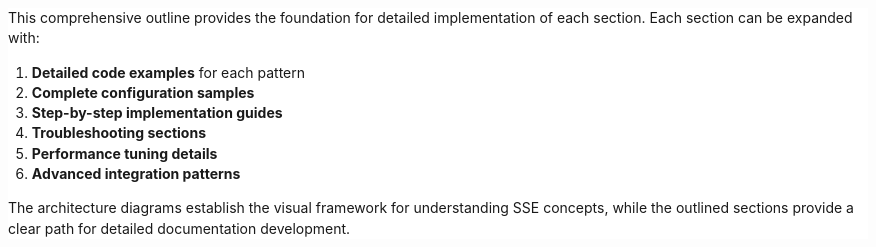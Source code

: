 
This comprehensive outline provides the foundation for detailed implementation of each section. Each section can be expanded with:

1. **Detailed code examples** for each pattern
2. **Complete configuration samples** 
3. **Step-by-step implementation guides**
4. **Troubleshooting sections**
5. **Performance tuning details**
6. **Advanced integration patterns**

The architecture diagrams establish the visual framework for understanding SSE concepts, while the outlined sections provide a clear path for detailed documentation development.


